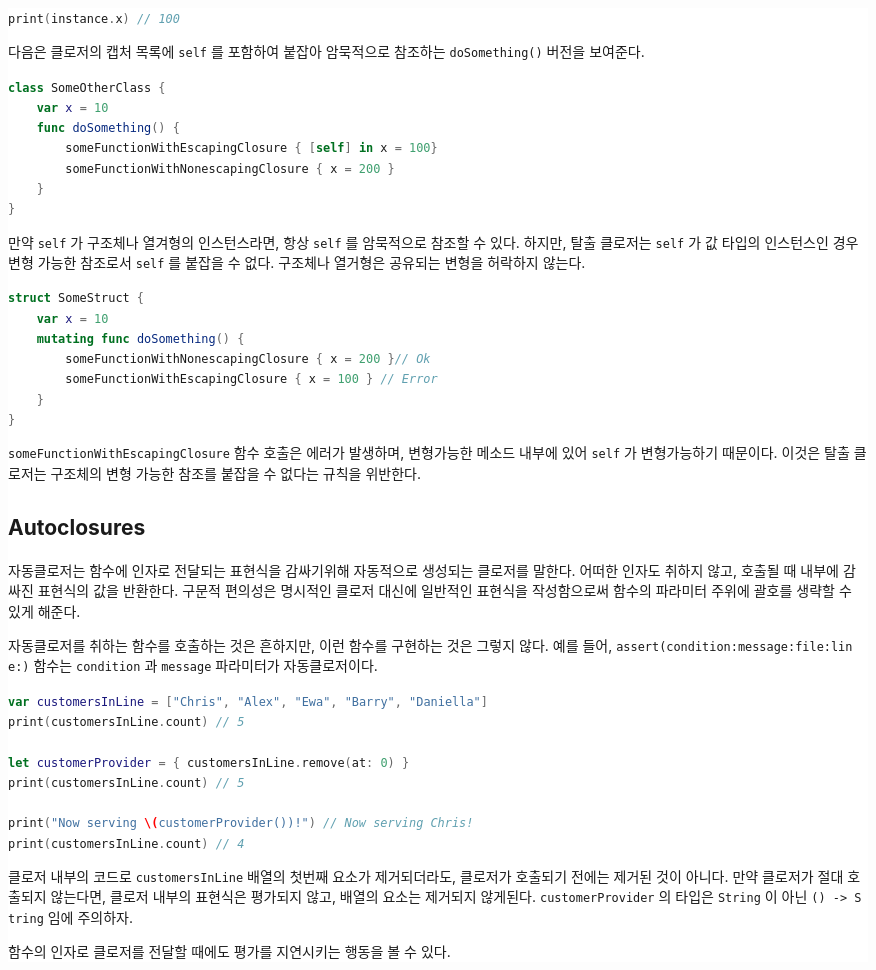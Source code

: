 ```swift
print(instance.x) // 100
```

다음은 클로저의 캡처 목록에 `self` 를 포함하여 붙잡아 암묵적으로 참조하는 `doSomething()` 버전을 보여준다.

```Swift
class SomeOtherClass {
	var x = 10
	func doSomething() {
		someFunctionWithEscapingClosure { [self] in x = 100}
		someFunctionWithNonescapingClosure { x = 200 }
	}
}
```

만약 `self` 가 구조체나 열겨형의 인스턴스라면, 항상 `self` 를 암묵적으로 참조할 수 있다. 하지만, 탈출 클로저는 `self` 가 값 타입의 인스턴스인 경우 변형 가능한 참조로서 `self` 를 붙잡을 수 없다. 구조체나 열거형은 공유되는 변형을 허락하지 않는다.

```swift
struct SomeStruct {
	var x = 10
	mutating func doSomething() {
		someFunctionWithNonescapingClosure { x = 200 }// Ok
		someFunctionWithEscapingClosure { x = 100 } // Error
	}
}
```

`someFunctionWithEscapingClosure` 함수 호출은 에러가 발생하며, 변형가능한 메소드 내부에 있어 `self` 가 변형가능하기 때문이다. 이것은 탈출 클로저는 구조체의 변형 가능한 참조를 붙잡을 수 없다는 규칙을 위반한다.

## Autoclosures

자동클로저는 함수에 인자로 전달되는 표현식을 감싸기위해 자동적으로 생성되는 클로저를 말한다. 어떠한 인자도 취하지 않고, 호출될 때 내부에 감싸진 표현식의 값을 반환한다. 구문적 편의성은 명시적인 클로저 대신에 일반적인 표현식을 작성함으로써 함수의 파라미터 주위에 괄호를 생략할 수 있게 해준다.

자동클로저를 취하는 함수를 호출하는 것은 흔하지만, 이런 함수를 구현하는 것은 그렇지 않다. 예를 들어, `assert(condition:message:file:line:)` 함수는 `condition` 과 `message` 파라미터가 자동클로저이다.

```swift
var customersInLine = ["Chris", "Alex", "Ewa", "Barry", "Daniella"]
print(customersInLine.count) // 5

let customerProvider = { customersInLine.remove(at: 0) }
print(customersInLine.count) // 5

print("Now serving \(customerProvider())!") // Now serving Chris!
print(customersInLine.count) // 4
```

클로저 내부의 코드로 `customersInLine` 배열의 첫번째 요소가 제거되더라도, 클로저가 호출되기 전에는 제거된 것이 아니다. 만약 클로저가 절대 호출되지 않는다면, 클로저 내부의 표현식은 평가되지 않고, 배열의 요소는 제거되지 않게된다. `customerProvider` 의 타입은 `String` 이 아닌 `() -> String` 임에 주의하자.

함수의 인자로 클로저를 전달할 때에도 평가를 지연시키는 행동을 볼 수 있다.
